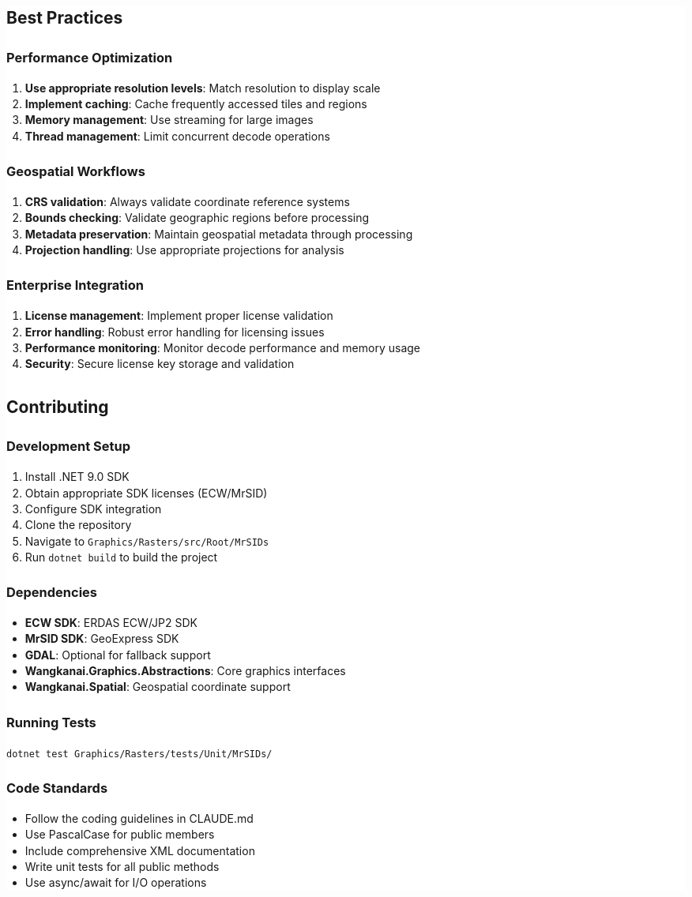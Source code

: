 ```csharp
```

## Best Practices

### Performance Optimization
1. **Use appropriate resolution levels**: Match resolution to display scale
2. **Implement caching**: Cache frequently accessed tiles and regions
3. **Memory management**: Use streaming for large images
4. **Thread management**: Limit concurrent decode operations

### Geospatial Workflows
1. **CRS validation**: Always validate coordinate reference systems
2. **Bounds checking**: Validate geographic regions before processing
3. **Metadata preservation**: Maintain geospatial metadata through processing
4. **Projection handling**: Use appropriate projections for analysis

### Enterprise Integration
1. **License management**: Implement proper license validation
2. **Error handling**: Robust error handling for licensing issues
3. **Performance monitoring**: Monitor decode performance and memory usage
4. **Security**: Secure license key storage and validation

## Contributing

### Development Setup
1. Install .NET 9.0 SDK
2. Obtain appropriate SDK licenses (ECW/MrSID)
3. Configure SDK integration
4. Clone the repository
5. Navigate to `Graphics/Rasters/src/Root/MrSIDs`
6. Run `dotnet build` to build the project

### Dependencies
- **ECW SDK**: ERDAS ECW/JP2 SDK
- **MrSID SDK**: GeoExpress SDK
- **GDAL**: Optional for fallback support
- **Wangkanai.Graphics.Abstractions**: Core graphics interfaces
- **Wangkanai.Spatial**: Geospatial coordinate support

### Running Tests
```bash
dotnet test Graphics/Rasters/tests/Unit/MrSIDs/
```

### Code Standards
- Follow the coding guidelines in CLAUDE.md
- Use PascalCase for public members
- Include comprehensive XML documentation
- Write unit tests for all public methods
- Use async/await for I/O operations
